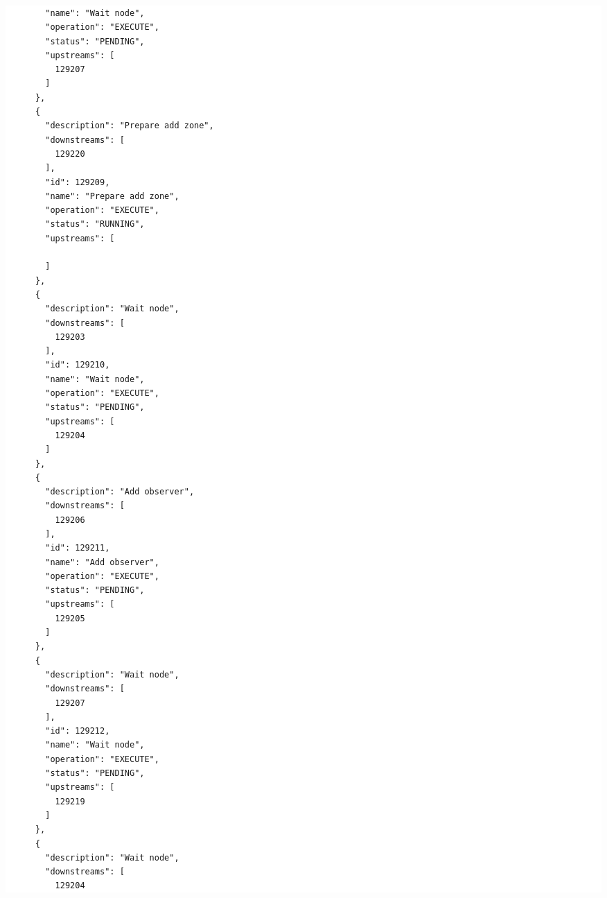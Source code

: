 ```unknow
        "name": "Wait node",
        "operation": "EXECUTE",
        "status": "PENDING",
        "upstreams": [
          129207
        ]
      },
      {
        "description": "Prepare add zone",
        "downstreams": [
          129220
        ],
        "id": 129209,
        "name": "Prepare add zone",
        "operation": "EXECUTE",
        "status": "RUNNING",
        "upstreams": [
          
        ]
      },
      {
        "description": "Wait node",
        "downstreams": [
          129203
        ],
        "id": 129210,
        "name": "Wait node",
        "operation": "EXECUTE",
        "status": "PENDING",
        "upstreams": [
          129204
        ]
      },
      {
        "description": "Add observer",
        "downstreams": [
          129206
        ],
        "id": 129211,
        "name": "Add observer",
        "operation": "EXECUTE",
        "status": "PENDING",
        "upstreams": [
          129205
        ]
      },
      {
        "description": "Wait node",
        "downstreams": [
          129207
        ],
        "id": 129212,
        "name": "Wait node",
        "operation": "EXECUTE",
        "status": "PENDING",
        "upstreams": [
          129219
        ]
      },
      {
        "description": "Wait node",
        "downstreams": [
          129204
```